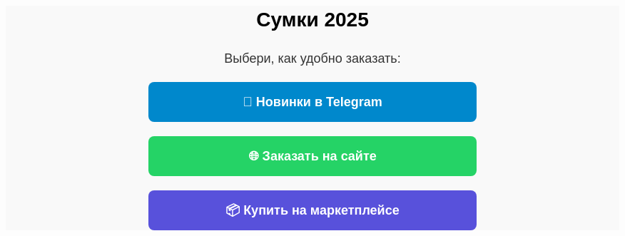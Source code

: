 <!DOCTYPE html>
<html lang="ru">
<head>
  <meta charset="UTF-8" />
  <meta name="viewport" content="width=device-width, initial-scale=1.0"/>
  <title>Сумки 2025</title>
  <style>
    body {
      font-family: Arial, sans-serif;
      text-align: center;
      background: #f9f9f9;
      padding: 50px;
      color: #333;
    }
    h1 { color: #000; }
    p { font-size: 18px; margin: 20px 0; }
    .btn {
      display: block;
      margin: 20px auto;
      padding: 15px 30px;
      font-size: 18px;
      width: 80%;
      max-width: 400px;
      text-decoration: none;
      color: white;
      border-radius: 8px;
      font-weight: bold;
    }
    .btn-1 { background: #0088cc; }
    .btn-2 { background: #25d366; }
    .btn-3 { background: #5851db; }
  </style>
</head>
<body>
  <h1>Сумки 2025</h1>
  <p>Выбери, как удобно заказать:</p>

  <a href="https://t.me/tvoi_sumki" class="btn btn-1">💌 Новинки в Telegram</a>
  <a href="https://вашсайт.бел" class="btn btn-2">🌐 Заказать на сайте</a>
  <a href="https://ссылка-на-маркетплейс" class="btn btn-3">📦 Купить на маркетплейсе</a>
</body>
</html>
